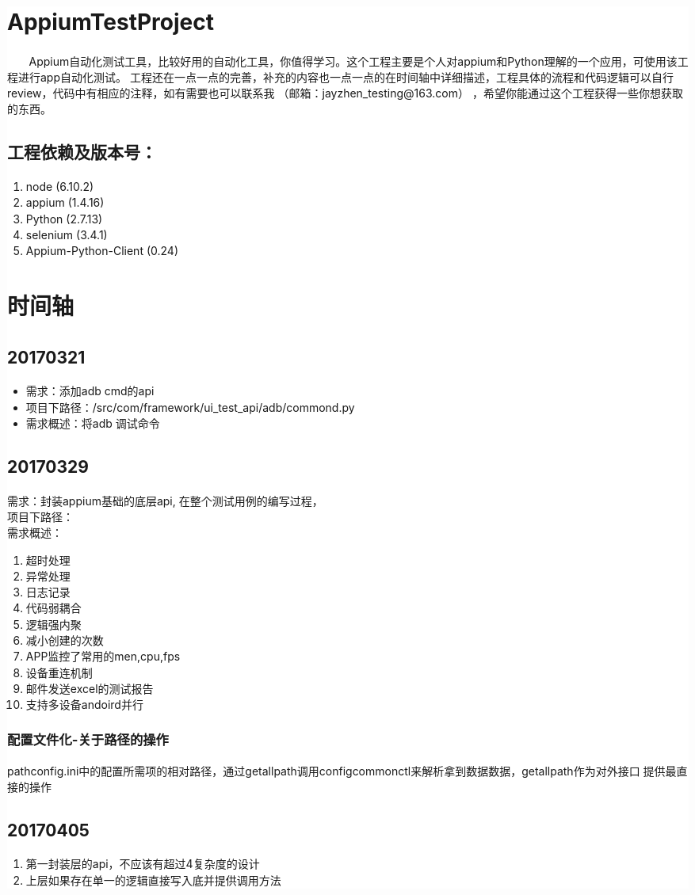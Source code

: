 # AppiumTestProject
<p> &nbsp; &nbsp; &nbsp; &nbsp;Appium自动化测试工具，比较好用的自动化工具，你值得学习。这个工程主要是个人对appium和Python理解的一个应用，可使用该工程进行app自动化测试。
工程还在一点一点的完善，补充的内容也一点一点的在时间轴中详细描述，工程具体的流程和代码逻辑可以自行review，代码中有相应的注释，如有需要也可以联系我 （邮箱：jayzhen_testing@163.com） ，希望你能通过这个工程获得一些你想获取的东西。
</P>


## 工程依赖及版本号：
1. node (6.10.2)<br>
2. appium (1.4.16)<br>
3. Python (2.7.13)<br>
4. selenium (3.4.1)<br>
5. Appium-Python-Client (0.24)<br>


# 时间轴
## 20170321
- 需求：添加adb cmd的api<br>
- 项目下路径：/src/com/framework/ui_test_api/adb/commond.py<br>
- 需求概述：将adb 调试命令<br>


## 20170329
需求：封装appium基础的底层api, 在整个测试用例的编写过程，<br>
项目下路径：<br>
需求概述：<br>
1. 超时处理<br>
2. 异常处理<br>
3. 日志记录<br>
4. 代码弱耦合<br>
5. 逻辑强内聚<br>
6. 减小创建的次数<br>
7. APP监控了常用的men,cpu,fps<br>
8. 设备重连机制<br>
9. 邮件发送excel的测试报告<br>
10. 支持多设备andoird并行<br>

### 配置文件化-关于路径的操作
pathconfig.ini中的配置所需项的相对路径，通过getallpath调用configcommonctl来解析拿到数据数据，getallpath作为对外接口
提供最直接的操作


## 20170405
1. 第一封装层的api，不应该有超过4复杂度的设计<br>
2. 上层如果存在单一的逻辑直接写入底并提供调用方法
